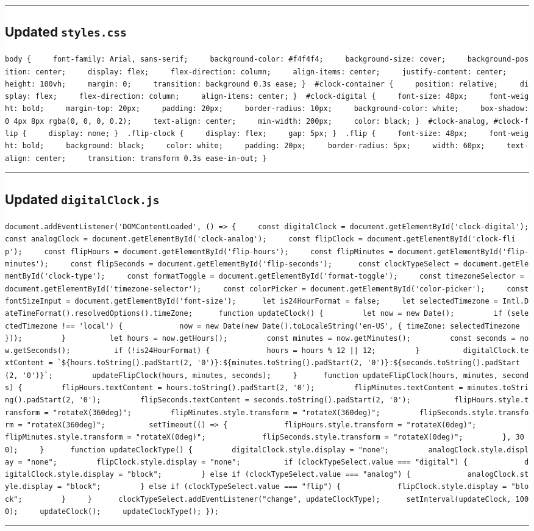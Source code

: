 * * *

**Updated `styles.css`**
------------------------

`body {     font-family: Arial, sans-serif;     background-color: #f4f4f4;     background-size: cover;     background-position: center;     display: flex;     flex-direction: column;     align-items: center;     justify-content: center;     height: 100vh;     margin: 0;     transition: background 0.3s ease; }  #clock-container {     position: relative;     display: flex;     flex-direction: column;     align-items: center; }  #clock-digital {     font-size: 48px;     font-weight: bold;     margin-top: 20px;     padding: 20px;     border-radius: 10px;     background-color: white;     box-shadow: 0 4px 8px rgba(0, 0, 0, 0.2);     text-align: center;     min-width: 200px;     color: black; }  #clock-analog, #clock-flip {     display: none; }  .flip-clock {     display: flex;     gap: 5px; }  .flip {     font-size: 48px;     font-weight: bold;     background: black;     color: white;     padding: 20px;     border-radius: 5px;     width: 60px;     text-align: center;     transition: transform 0.3s ease-in-out; }`

* * *

**Updated `digitalClock.js`**
-----------------------------

``document.addEventListener('DOMContentLoaded', () => {     const digitalClock = document.getElementById('clock-digital');     const analogClock = document.getElementById('clock-analog');     const flipClock = document.getElementById('clock-flip');     const flipHours = document.getElementById('flip-hours');     const flipMinutes = document.getElementById('flip-minutes');     const flipSeconds = document.getElementById('flip-seconds');      const clockTypeSelect = document.getElementById('clock-type');     const formatToggle = document.getElementById('format-toggle');     const timezoneSelector = document.getElementById('timezone-selector');     const colorPicker = document.getElementById('color-picker');     const fontSizeInput = document.getElementById('font-size');      let is24HourFormat = false;     let selectedTimezone = Intl.DateTimeFormat().resolvedOptions().timeZone;      function updateClock() {         let now = new Date();         if (selectedTimezone !== 'local') {             now = new Date(new Date().toLocaleString('en-US', { timeZone: selectedTimezone }));         }          let hours = now.getHours();         const minutes = now.getMinutes();         const seconds = now.getSeconds();          if (!is24HourFormat) {             hours = hours % 12 || 12;         }          digitalClock.textContent = `${hours.toString().padStart(2, '0')}:${minutes.toString().padStart(2, '0')}:${seconds.toString().padStart(2, '0')}`;         updateFlipClock(hours, minutes, seconds);     }      function updateFlipClock(hours, minutes, seconds) {         flipHours.textContent = hours.toString().padStart(2, '0');         flipMinutes.textContent = minutes.toString().padStart(2, '0');         flipSeconds.textContent = seconds.toString().padStart(2, '0');          flipHours.style.transform = "rotateX(360deg)";         flipMinutes.style.transform = "rotateX(360deg)";         flipSeconds.style.transform = "rotateX(360deg)";          setTimeout(() => {             flipHours.style.transform = "rotateX(0deg)";             flipMinutes.style.transform = "rotateX(0deg)";             flipSeconds.style.transform = "rotateX(0deg)";         }, 300);     }      function updateClockType() {         digitalClock.style.display = "none";         analogClock.style.display = "none";         flipClock.style.display = "none";          if (clockTypeSelect.value === "digital") {             digitalClock.style.display = "block";         } else if (clockTypeSelect.value === "analog") {             analogClock.style.display = "block";         } else if (clockTypeSelect.value === "flip") {             flipClock.style.display = "block";         }     }      clockTypeSelect.addEventListener("change", updateClockType);      setInterval(updateClock, 1000);     updateClock();     updateClockType(); });``

* * *
